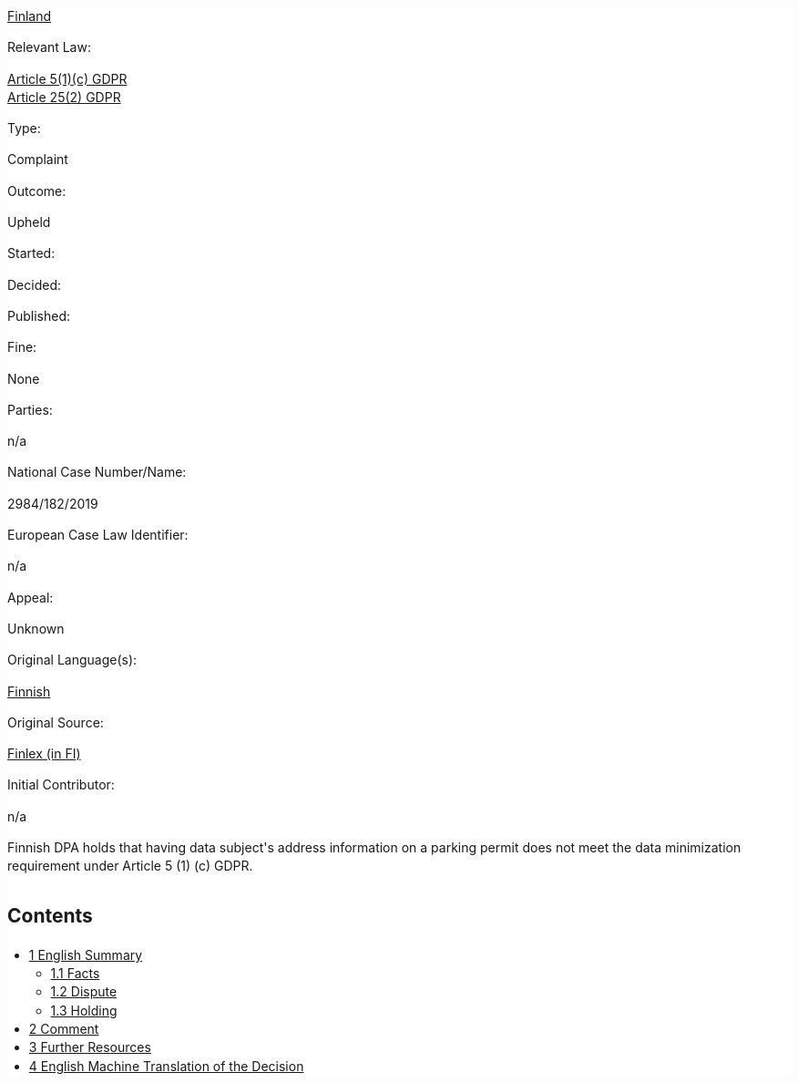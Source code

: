 [Finland](/index.php?title=Category:Finland "Category:Finland")

Relevant Law:

[Article 5(1)(c) GDPR](/index.php?title=Article_5_GDPR#1c "Article 5 GDPR")  
[Article 25(2) GDPR](/index.php?title=Article_25_GDPR#2 "Article 25 GDPR")

Type:

Complaint

Outcome:

Upheld

Started:

Decided:

Published:

Fine:

None

Parties:

n/a

National Case Number/Name:

2984/182/2019

European Case Law Identifier:

n/a

Appeal:

Unknown  

Original Language(s):

[Finnish](/index.php?title=Category:Finnish "Category:Finnish")

Original Source:

[Finlex (in FI)](https://finlex.fi/fi/viranomaiset/tsv/2020/20200601)

Initial Contributor:

n/a

Finnish DPA holds that having data subject's address information on a parking permit does not meet the data minimization requirement under Article 5 (1) (c) GDPR.

## Contents

*   [1 English Summary](#English_Summary)
    *   [1.1 Facts](#Facts)
    *   [1.2 Dispute](#Dispute)
    *   [1.3 Holding](#Holding)
*   [2 Comment](#Comment)
*   [3 Further Resources](#Further_Resources)
*   [4 English Machine Translation of the Decision](#English_Machine_Translation_of_the_Decision)
